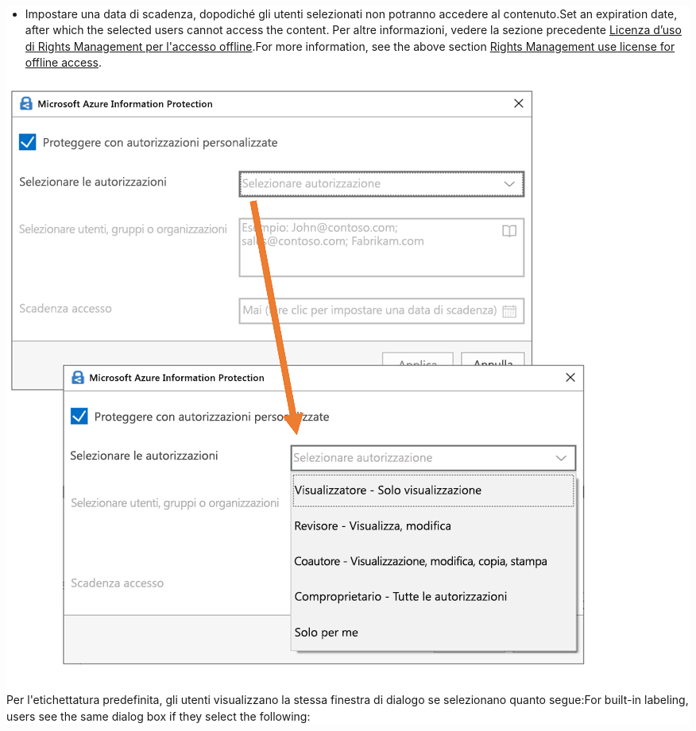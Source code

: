 - <span data-ttu-id="45c8b-316">Impostare una data di scadenza, dopodiché gli utenti selezionati non potranno accedere al contenuto.</span><span class="sxs-lookup"><span data-stu-id="45c8b-316">Set an expiration date, after which the selected users cannot access the content.</span></span> <span data-ttu-id="45c8b-317">Per altre informazioni, vedere la sezione precedente [Licenza d’uso di Rights Management per l'accesso offline](#rights-management-use-license-for-offline-access).</span><span class="sxs-lookup"><span data-stu-id="45c8b-317">For more information, see the above section [Rights Management use license for offline access](#rights-management-use-license-for-offline-access).</span></span>

![Opzioni per l’utente per la protezione con autorizzazioni personalizzate](../media/sensitivity-aip-custom-permissions-dialog.png)

<span data-ttu-id="45c8b-319">Per l'etichettatura predefinita, gli utenti visualizzano la stessa finestra di dialogo se selezionano quanto segue:</span><span class="sxs-lookup"><span data-stu-id="45c8b-319">For built-in labeling, users see the same dialog box if they select the following:</span></span>
